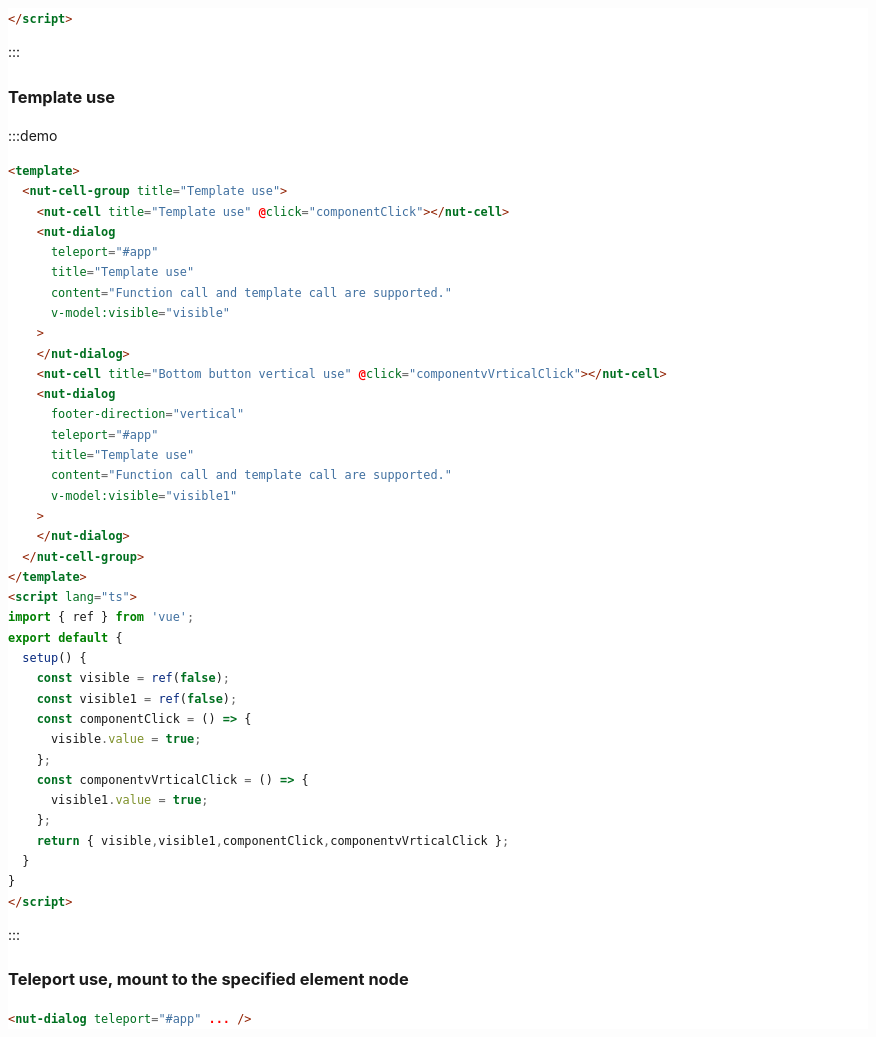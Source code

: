 ```html
</script>
```
::: 

### Template use

:::demo
```html
<template>
  <nut-cell-group title="Template use">
    <nut-cell title="Template use" @click="componentClick"></nut-cell>
    <nut-dialog
      teleport="#app"
      title="Template use"
      content="Function call and template call are supported."
      v-model:visible="visible"
    >
    </nut-dialog>
    <nut-cell title="Bottom button vertical use" @click="componentvVrticalClick"></nut-cell>
    <nut-dialog
      footer-direction="vertical"
      teleport="#app"
      title="Template use"
      content="Function call and template call are supported."
      v-model:visible="visible1"
    >
    </nut-dialog>
  </nut-cell-group>
</template>
<script lang="ts">
import { ref } from 'vue';
export default {
  setup() {
    const visible = ref(false);
    const visible1 = ref(false);
    const componentClick = () => {
      visible.value = true;
    };
    const componentvVrticalClick = () => {
      visible1.value = true;
    };
    return { visible,visible1,componentClick,componentvVrticalClick };
  }
}
</script>
```
:::


### Teleport use, mount to the specified element node

``` html
<nut-dialog teleport="#app" ... />
```
